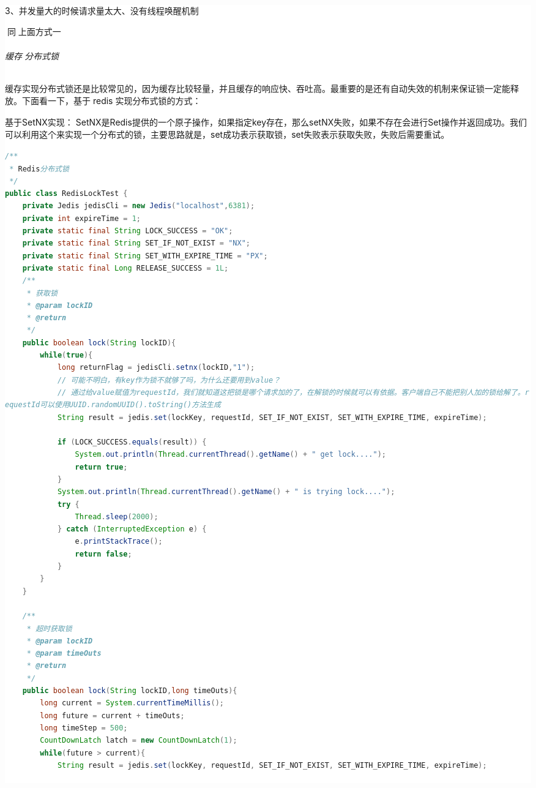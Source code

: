   3、并发量大的时候请求量太大、没有线程唤醒机制

  ​	同 上面方式一

###### 缓存 分布式锁

缓存实现分布式锁还是比较常见的，因为缓存比较轻量，并且缓存的响应快、吞吐高。最重要的是还有自动失效的机制来保证锁一定能释放。下面看一下，基于 redis 实现分布式锁的方式：

基于SetNX实现：
SetNX是Redis提供的一个原子操作，如果指定key存在，那么setNX失败，如果不存在会进行Set操作并返回成功。我们可以利用这个来实现一个分布式的锁，主要思路就是，set成功表示获取锁，set失败表示获取失败，失败后需要重试。

```java
/**
 * Redis分布式锁
 */
public class RedisLockTest {
    private Jedis jedisCli = new Jedis("localhost",6381);
    private int expireTime = 1;
    private static final String LOCK_SUCCESS = "OK";
    private static final String SET_IF_NOT_EXIST = "NX";
    private static final String SET_WITH_EXPIRE_TIME = "PX";
    private static final Long RELEASE_SUCCESS = 1L;
    /**
     * 获取锁
     * @param lockID
     * @return
     */
    public boolean lock(String lockID){
        while(true){
            long returnFlag = jedisCli.setnx(lockID,"1");
            // 可能不明白，有key作为锁不就够了吗，为什么还要用到value？
            // 通过给value赋值为requestId，我们就知道这把锁是哪个请求加的了，在解锁的时候就可以有依据。客户端自己不能把别人加的锁给解了。requestId可以使用UUID.randomUUID().toString()方法生成
            String result = jedis.set(lockKey, requestId, SET_IF_NOT_EXIST, SET_WITH_EXPIRE_TIME, expireTime);
            
            if (LOCK_SUCCESS.equals(result)) {
                System.out.println(Thread.currentThread().getName() + " get lock....");
                return true;
            }
            System.out.println(Thread.currentThread().getName() + " is trying lock....");
            try {
                Thread.sleep(2000);
            } catch (InterruptedException e) {
                e.printStackTrace();
                return false;
            }
        }
    }
 
    /**
     * 超时获取锁
     * @param lockID
     * @param timeOuts
     * @return
     */
    public boolean lock(String lockID,long timeOuts){
        long current = System.currentTimeMillis();
        long future = current + timeOuts;
        long timeStep = 500;
        CountDownLatch latch = new CountDownLatch(1);
        while(future > current){
            String result = jedis.set(lockKey, requestId, SET_IF_NOT_EXIST, SET_WITH_EXPIRE_TIME, expireTime);
            
```